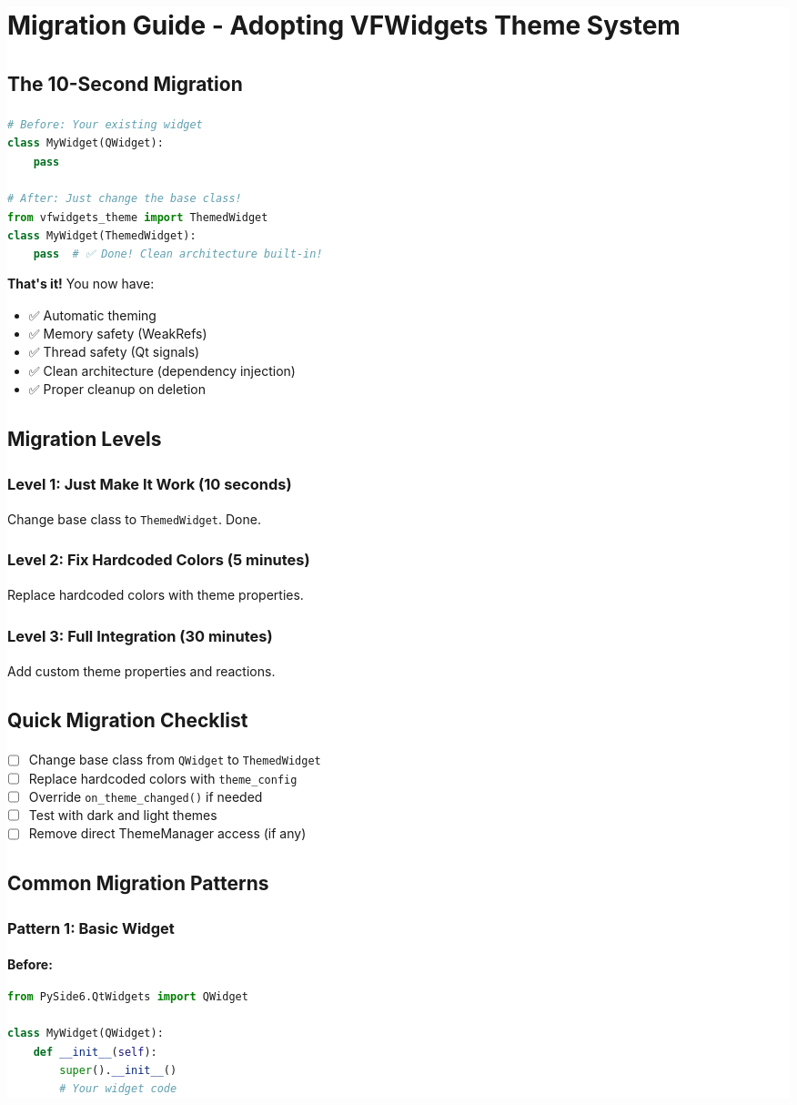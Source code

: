 # Migration Guide - Adopting VFWidgets Theme System

## The 10-Second Migration

```python
# Before: Your existing widget
class MyWidget(QWidget):
    pass

# After: Just change the base class!
from vfwidgets_theme import ThemedWidget
class MyWidget(ThemedWidget):
    pass  # ✅ Done! Clean architecture built-in!
```

**That's it!** You now have:
- ✅ Automatic theming
- ✅ Memory safety (WeakRefs)
- ✅ Thread safety (Qt signals)
- ✅ Clean architecture (dependency injection)
- ✅ Proper cleanup on deletion

## Migration Levels

### Level 1: Just Make It Work (10 seconds)
Change base class to `ThemedWidget`. Done.

### Level 2: Fix Hardcoded Colors (5 minutes)
Replace hardcoded colors with theme properties.

### Level 3: Full Integration (30 minutes)
Add custom theme properties and reactions.

## Quick Migration Checklist

- [ ] Change base class from `QWidget` to `ThemedWidget`
- [ ] Replace hardcoded colors with `theme_config`
- [ ] Override `on_theme_changed()` if needed
- [ ] Test with dark and light themes
- [ ] Remove direct ThemeManager access (if any)

## Common Migration Patterns

### Pattern 1: Basic Widget

**Before:**
```python
from PySide6.QtWidgets import QWidget

class MyWidget(QWidget):
    def __init__(self):
        super().__init__()
        # Your widget code
```
